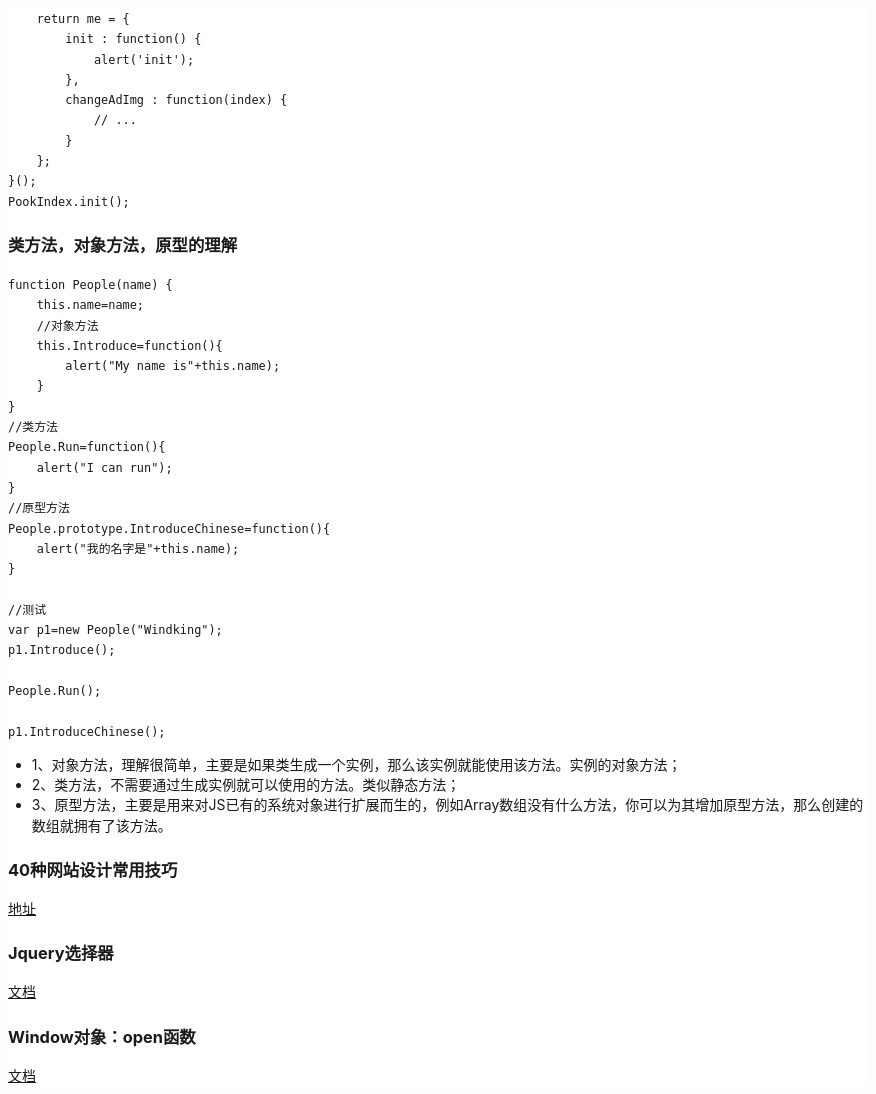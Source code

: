 ```
	return me = {
		init : function() {
		    alert('init');
		},
		changeAdImg : function(index) {
			// ...
		}
	};
}();
PookIndex.init();

```

### 类方法，对象方法，原型的理解
```
function People(name) {
    this.name=name;
    //对象方法
    this.Introduce=function(){
        alert("My name is"+this.name);
    }
}
//类方法
People.Run=function(){
    alert("I can run");
}
//原型方法
People.prototype.IntroduceChinese=function(){
    alert("我的名字是"+this.name);
}

//测试
var p1=new People("Windking");
p1.Introduce();

People.Run();

p1.IntroduceChinese();
```
- 1、对象方法，理解很简单，主要是如果类生成一个实例，那么该实例就能使用该方法。实例的对象方法；
- 2、类方法，不需要通过生成实例就可以使用的方法。类似静态方法；
- 3、原型方法，主要是用来对JS已有的系统对象进行扩展而生的，例如Array数组没有什么方法，你可以为其增加原型方法，那么创建的数组就拥有了该方法。


### 40种网站设计常用技巧
[地址](http://www.cnblogs.com/cynthiadpeng/archive/2009/03/17/1414154.html)

### Jquery选择器
[文档](http://www.w3school.com.cn/jquery/jquery_ref_selectors.asp)

### Window对象：open函数
[文档](http://www.w3school.com.cn/jsref/met_win_open.asp)
